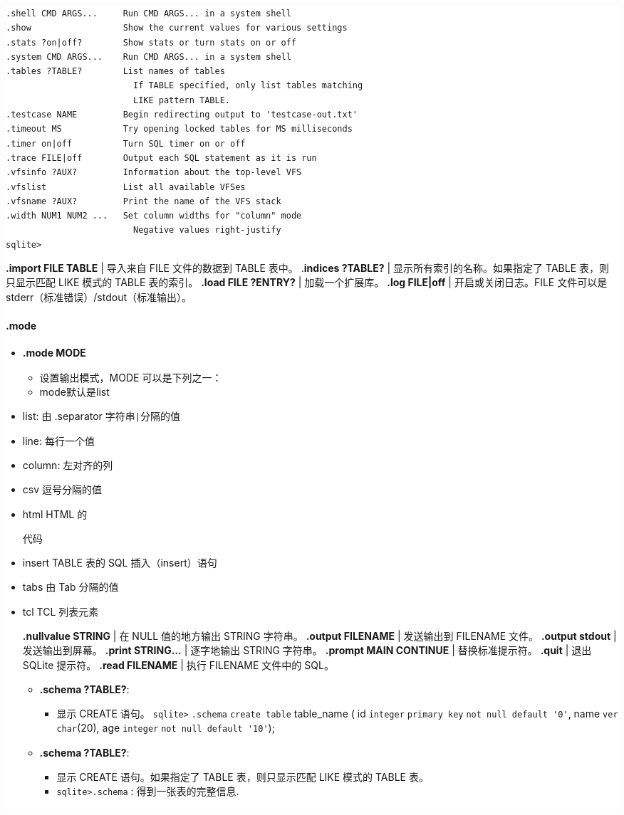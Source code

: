 ```
.shell CMD ARGS...     Run CMD ARGS... in a system shell
.show                  Show the current values for various settings
.stats ?on|off?        Show stats or turn stats on or off
.system CMD ARGS...    Run CMD ARGS... in a system shell
.tables ?TABLE?        List names of tables
                         If TABLE specified, only list tables matching
                         LIKE pattern TABLE.
.testcase NAME         Begin redirecting output to 'testcase-out.txt'
.timeout MS            Try opening locked tables for MS milliseconds
.timer on|off          Turn SQL timer on or off
.trace FILE|off        Output each SQL statement as it is run
.vfsinfo ?AUX?         Information about the top-level VFS
.vfslist               List all available VFSes
.vfsname ?AUX?         Print the name of the VFS stack
.width NUM1 NUM2 ...   Set column widths for "column" mode
                         Negative values right-justify
sqlite>
```

**.import FILE TABLE**	| 导入来自 FILE 文件的数据到 TABLE 表中。
.**indices ?TABLE?**	| 显示所有索引的名称。如果指定了 TABLE 表，则只显示匹配 LIKE 模式的 TABLE 表的索引。
**.load FILE ?ENTRY?**	| 加载一个扩展库。
**.log FILE|off**	 | 开启或关闭日志。FILE 文件可以是 stderr（标准错误）/stdout（标准输出）。
#### .mode
* **.mode MODE**
    * 设置输出模式，MODE 可以是下列之一：
    * mode默认是list
* list: 由 .separator 字符串`|`分隔的值
* line: 每行一个值
* column: 左对齐的列

* csv 逗号分隔的值
* html HTML 的 <table> 代码
* insert TABLE 表的 SQL 插入（insert）语句
* tabs 由 Tab 分隔的值
* tcl TCL 列表元素

**.nullvalue STRING** | 在 NULL 值的地方输出 STRING 字符串。
**.output FILENAME** | 发送输出到 FILENAME 文件。
**.output stdout**	| 发送输出到屏幕。
**.print STRING...**	| 逐字地输出 STRING 字符串。
**.prompt MAIN CONTINUE**	| 替换标准提示符。
**.quit**	| 退出 SQLite 提示符。
**.read FILENAME**	| 执行 FILENAME 文件中的 SQL。

* **.schema ?TABLE?**:
    * 显示 CREATE 语句。
`sqlite>` `.schema`
`create table` table_name ( id `integer` `primary key` `not null default '0'`, name `verchar`(20), age `integer` `not null default '10'`);


* **.schema ?TABLE?**:
    * 显示 CREATE 语句。如果指定了 TABLE 表，则只显示匹配 LIKE 模式的 TABLE 表。
    * `sqlite>.schema` : 得到一张表的完整信息.

